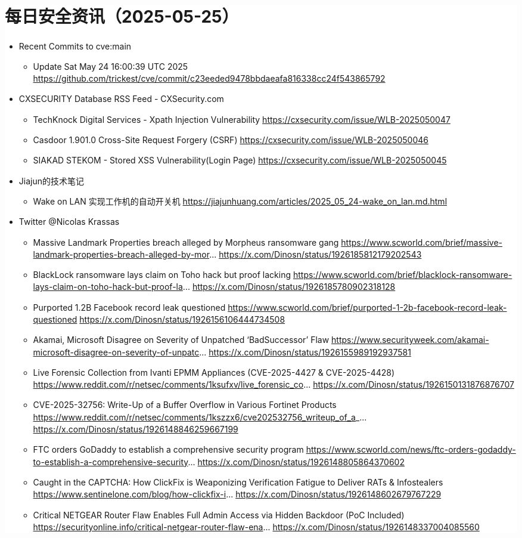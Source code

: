 # 每日安全资讯（2025-05-25）

- Recent Commits to cve:main
  - Update Sat May 24 16:00:39 UTC 2025
https://github.com/trickest/cve/commit/c23eeded9478bbdaeafa816338cc24f543865792

- CXSECURITY Database RSS Feed - CXSecurity.com
  - TechKnock Digital Services - Xpath Injection Vulnerability
https://cxsecurity.com/issue/WLB-2025050047

  - Casdoor 1.901.0 Cross-Site Request Forgery (CSRF)
https://cxsecurity.com/issue/WLB-2025050046

  - SIAKAD STEKOM - Stored XSS Vulnerability(Login Page)
https://cxsecurity.com/issue/WLB-2025050045

- Jiajun的技术笔记
  - Wake on LAN 实现工作机的自动开关机
https://jiajunhuang.com/articles/2025_05_24-wake_on_lan.md.html

- Twitter @Nicolas Krassas
  - Massive Landmark Properties breach alleged by Morpheus ransomware gang https://www.scworld.com/brief/massive-landmark-properties-breach-alleged-by-mor...
https://x.com/Dinosn/status/1926185812179202543

  - BlackLock ransomware lays claim on Toho hack but proof lacking https://www.scworld.com/brief/blacklock-ransomware-lays-claim-on-toho-hack-but-proof-la...
https://x.com/Dinosn/status/1926185780902318128

  - Purported 1.2B Facebook record leak questioned https://www.scworld.com/brief/purported-1-2b-facebook-record-leak-questioned
https://x.com/Dinosn/status/1926156106444734508

  - Akamai, Microsoft Disagree on Severity of Unpatched ‘BadSuccessor’ Flaw https://www.securityweek.com/akamai-microsoft-disagree-on-severity-of-unpatc...
https://x.com/Dinosn/status/1926155989192937581

  - Live Forensic Collection from Ivanti EPMM Appliances (CVE-2025-4427 & CVE-2025-4428) https://www.reddit.com/r/netsec/comments/1ksufxv/live_forensic_co...
https://x.com/Dinosn/status/1926150131876876707

  - CVE-2025-32756: Write-Up of a Buffer Overflow in Various Fortinet Products https://www.reddit.com/r/netsec/comments/1kszzx6/cve202532756_writeup_of_a_...
https://x.com/Dinosn/status/1926148846259667199

  - FTC orders GoDaddy to establish a comprehensive security program https://www.scworld.com/news/ftc-orders-godaddy-to-establish-a-comprehensive-security...
https://x.com/Dinosn/status/1926148805864370602

  - Caught in the CAPTCHA: How ClickFix is Weaponizing Verification Fatigue to Deliver RATs & Infostealers https://www.sentinelone.com/blog/how-clickfix-i...
https://x.com/Dinosn/status/1926148602679767229

  - Critical NETGEAR Router Flaw Enables Full Admin Access via Hidden Backdoor (PoC Included) https://securityonline.info/critical-netgear-router-flaw-ena...
https://x.com/Dinosn/status/1926148337004085560
